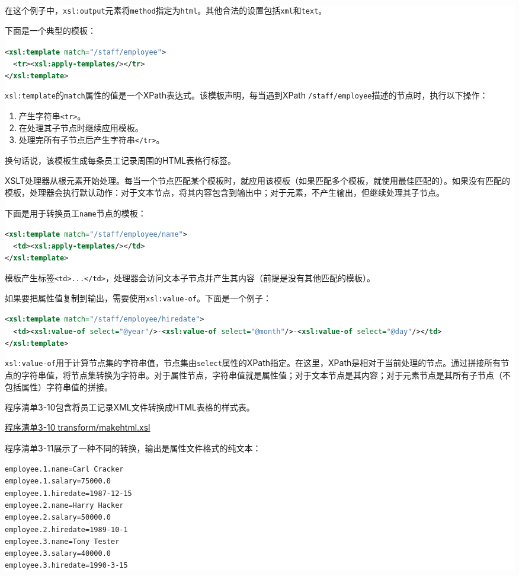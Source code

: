 在这个例子中，`xsl:output`元素将`method`指定为`html`。其他合法的设置包括`xml`和`text`。

下面是一个典型的模板：

```xml
<xsl:template match="/staff/employee">
  <tr><xsl:apply-templates/></tr>
</xsl:template>
```

`xsl:template`的`match`属性的值是一个XPath表达式。该模板声明，每当遇到XPath `/staff/employee`描述的节点时，执行以下操作：
1. 产生字符串`<tr>`。
2. 在处理其子节点时继续应用模板。
3. 处理完所有子节点后产生字符串`</tr>`。

换句话说，该模板生成每条员工记录周围的HTML表格行标签。

XSLT处理器从根元素开始处理。每当一个节点匹配某个模板时，就应用该模板（如果匹配多个模板，就使用最佳匹配的）。如果没有匹配的模板，处理器会执行默认动作：对于文本节点，将其内容包含到输出中；对于元素，不产生输出，但继续处理其子节点。

下面是用于转换员工`name`节点的模板：

```xml
<xsl:template match="/staff/employee/name">
  <td><xsl:apply-templates/></td>
</xsl:template>
```

模板产生标签`<td>...</td>`，处理器会访问文本子节点并产生其内容（前提是没有其他匹配的模板）。

如果要把属性值复制到输出，需要使用`xsl:value-of`。下面是一个例子：

```xml
<xsl:template match="/staff/employee/hiredate">
  <td><xsl:value-of select="@year"/>-<xsl:value-of select="@month"/>-<xsl:value-of select="@day"/></td>
</xsl:template>
```

`xsl:value-of`用于计算节点集的字符串值，节点集由`select`属性的XPath指定。在这里，XPath是相对于当前处理的节点。通过拼接所有节点的字符串值，将节点集转换为字符串。对于属性节点，字符串值就是属性值；对于文本节点是其内容；对于元素节点是其所有子节点（不包括属性）字符串值的拼接。

程序清单3-10包含将员工记录XML文件转换成HTML表格的样式表。

[程序清单3-10 transform/makehtml.xsl](https://github.com/ZZy979/Core-Java-code/blob/main/v2ch03/transform/makehtml.xsl)

程序清单3-11展示了一种不同的转换，输出是属性文件格式的纯文本：

```properties
employee.1.name=Carl Cracker
employee.1.salary=75000.0
employee.1.hiredate=1987-12-15
employee.2.name=Harry Hacker
employee.2.salary=50000.0
employee.2.hiredate=1989-10-1
employee.3.name=Tony Tester
employee.3.salary=40000.0
employee.3.hiredate=1990-3-15
```
